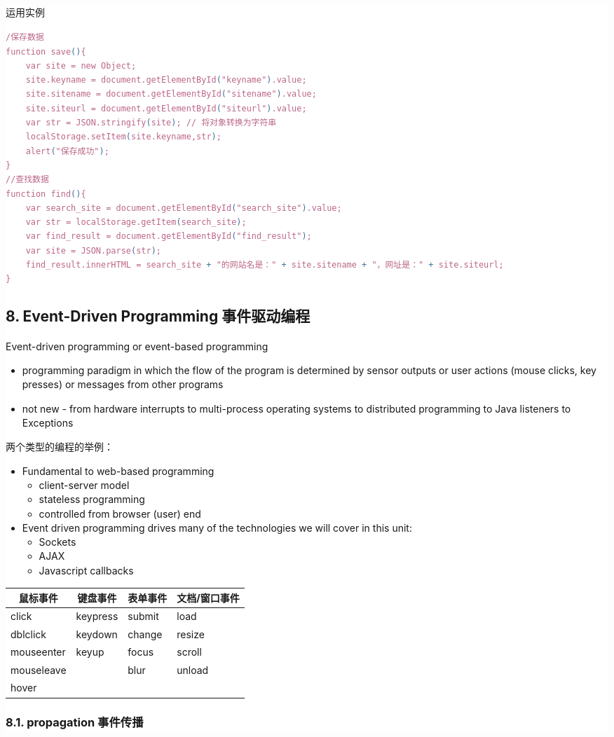 运用实例

```js
/保存数据  
function save(){  
    var site = new Object;
    site.keyname = document.getElementById("keyname").value;
    site.sitename = document.getElementById("sitename").value;  
    site.siteurl = document.getElementById("siteurl").value;
    var str = JSON.stringify(site); // 将对象转换为字符串
    localStorage.setItem(site.keyname,str);  
    alert("保存成功");
}  
//查找数据  
function find(){  
    var search_site = document.getElementById("search_site").value;  
    var str = localStorage.getItem(search_site);  
    var find_result = document.getElementById("find_result");
    var site = JSON.parse(str);  
    find_result.innerHTML = search_site + "的网站名是：" + site.sitename + "，网址是：" + site.siteurl;  
}
```

## 8. Event-Driven Programming 事件驱动编程

Event-driven programming or event-based programming

- programming paradigm in which the flow of the program is determined by sensor outputs or user actions (mouse clicks, key presses) or messages from other programs

- not new - from hardware interrupts to multi-process operating systems to distributed programming to Java listeners to Exceptions

两个类型的编程的举例：

- Fundamental to web-based programming
    - client-server model
    - stateless programming
    - controlled from browser (user) end
- Event driven programming drives many of the technologies we will cover in this unit:
    - Sockets
    - AJAX
    - Javascript callbacks

鼠标事件|键盘事件|表单事件|文档/窗口事件
|-|-|-|-|
click|keypress|submit|load
dblclick|keydown|change|resize
mouseenter|keyup|focus|scroll
mouseleave|  |blur|unload
hover |

### 8.1. propagation 事件传播
